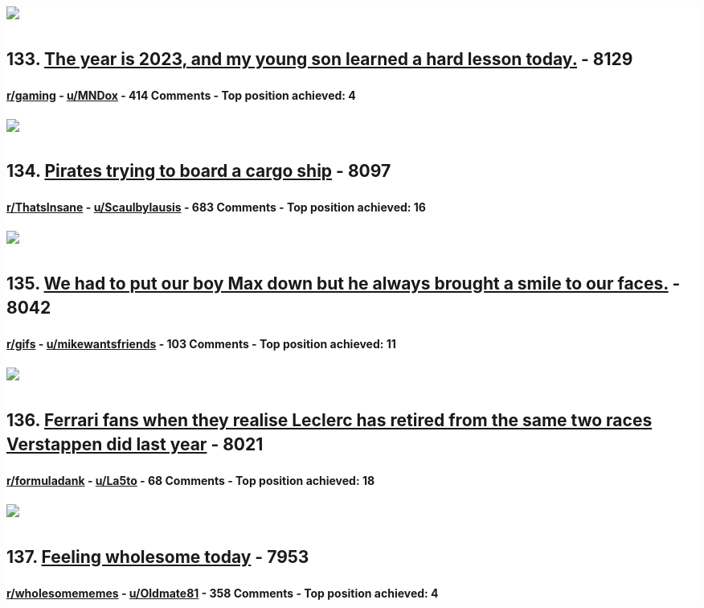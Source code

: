<a href="https://i.redd.it/bmyurasijvra1.jpg"><img src="https://a.thumbs.redditmedia.com/jNHhEy8FOVUi3e4wZR7pFzWlBJLbDHbM6l1Z3DAu4t4.jpg"></img></a>

## 133. [The year is 2023, and my young son learned a hard lesson today.](http://reddit.com/r/gaming/comments/12bxbk4/the_year_is_2023_and_my_young_son_learned_a_hard/) - 8129
#### [r/gaming](http://reddit.com/r/gaming) - [u/MNDox](http://reddit.com/u/MNDox) - 414 Comments - Top position achieved: 4

<a href="https://i.imgur.com/qe6SKfF.jpg"><img src="https://b.thumbs.redditmedia.com/QDl1V8ZLFSWunTkjLU28PV73wiG8RHdyTPWnGrTBrFQ.jpg"></img></a>

## 134. [Pirates trying to board a cargo ship](http://reddit.com/r/ThatsInsane/comments/12bvq13/pirates_trying_to_board_a_cargo_ship/) - 8097
#### [r/ThatsInsane](http://reddit.com/r/ThatsInsane) - [u/Scaulbylausis](http://reddit.com/u/Scaulbylausis) - 683 Comments - Top position achieved: 16

<a href="https://i.imgur.com/HIj2irY.gifv"><img src="https://b.thumbs.redditmedia.com/4TAQ5nXwJgIaqZykPcizQwAmzRr2H_IvYIqdTJIu2dM.jpg"></img></a>

## 135. [We had to put our boy Max down but he always brought a smile to our faces.](http://reddit.com/r/gifs/comments/12c2u7p/we_had_to_put_our_boy_max_down_but_he_always/) - 8042
#### [r/gifs](http://reddit.com/r/gifs) - [u/mikewantsfriends](http://reddit.com/u/mikewantsfriends) - 103 Comments - Top position achieved: 11

<a href="https://gfycat.com/fortunateashamedafricanaugurbuzzard"><img src="https://b.thumbs.redditmedia.com/RZe6jwt19I60E5mxvArm_KPXYth9kyhF03axQ6GXvPY.jpg"></img></a>

## 136. [Ferrari fans when they realise Leclerc has retired from the same two races Verstappen did last year](http://reddit.com/r/formuladank/comments/12b9xxg/ferrari_fans_when_they_realise_leclerc_has/) - 8021
#### [r/formuladank](http://reddit.com/r/formuladank) - [u/La5to](http://reddit.com/u/La5to) - 68 Comments - Top position achieved: 18

<a href="https://i.redd.it/uziosy31hura1.jpg"><img src="https://b.thumbs.redditmedia.com/U8XIleJh6VVreau0gu7T8R_kLunsrK5rxMb3OWfqsnU.jpg"></img></a>

## 137. [Feeling wholesome today](http://reddit.com/r/wholesomememes/comments/12c3z55/feeling_wholesome_today/) - 7953
#### [r/wholesomememes](http://reddit.com/r/wholesomememes) - [u/Oldmate81](http://reddit.com/u/Oldmate81) - 358 Comments - Top position achieved: 4
